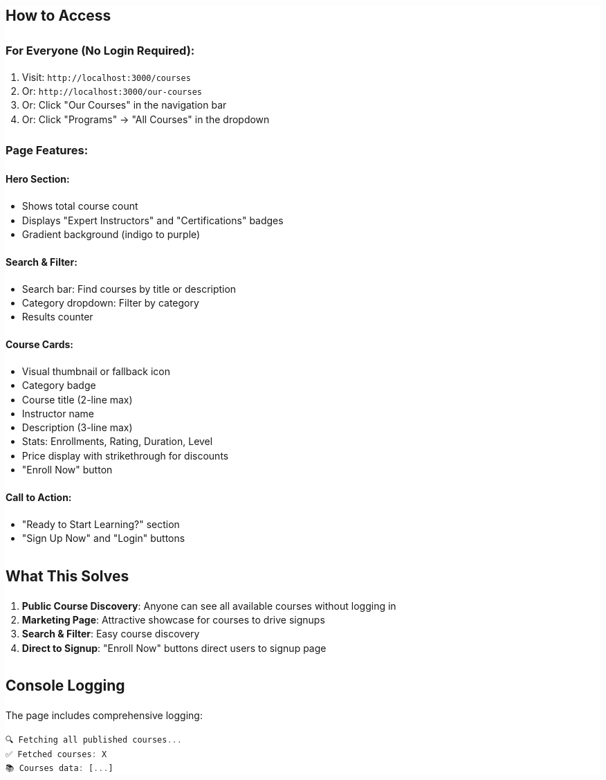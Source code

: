 ## How to Access

### For Everyone (No Login Required):
1. Visit: `http://localhost:3000/courses`
2. Or: `http://localhost:3000/our-courses`
3. Or: Click "Our Courses" in the navigation bar
4. Or: Click "Programs" → "All Courses" in the dropdown

### Page Features:

#### Hero Section:
- Shows total course count
- Displays "Expert Instructors" and "Certifications" badges
- Gradient background (indigo to purple)

#### Search & Filter:
- Search bar: Find courses by title or description
- Category dropdown: Filter by category
- Results counter

#### Course Cards:
- Visual thumbnail or fallback icon
- Category badge
- Course title (2-line max)
- Instructor name
- Description (3-line max)
- Stats: Enrollments, Rating, Duration, Level
- Price display with strikethrough for discounts
- "Enroll Now" button

#### Call to Action:
- "Ready to Start Learning?" section
- "Sign Up Now" and "Login" buttons

## What This Solves

1. **Public Course Discovery**: Anyone can see all available courses without logging in
2. **Marketing Page**: Attractive showcase for courses to drive signups
3. **Search & Filter**: Easy course discovery
4. **Direct to Signup**: "Enroll Now" buttons direct users to signup page

## Console Logging

The page includes comprehensive logging:
```javascript
🔍 Fetching all published courses...
✅ Fetched courses: X
📚 Courses data: [...]
```
